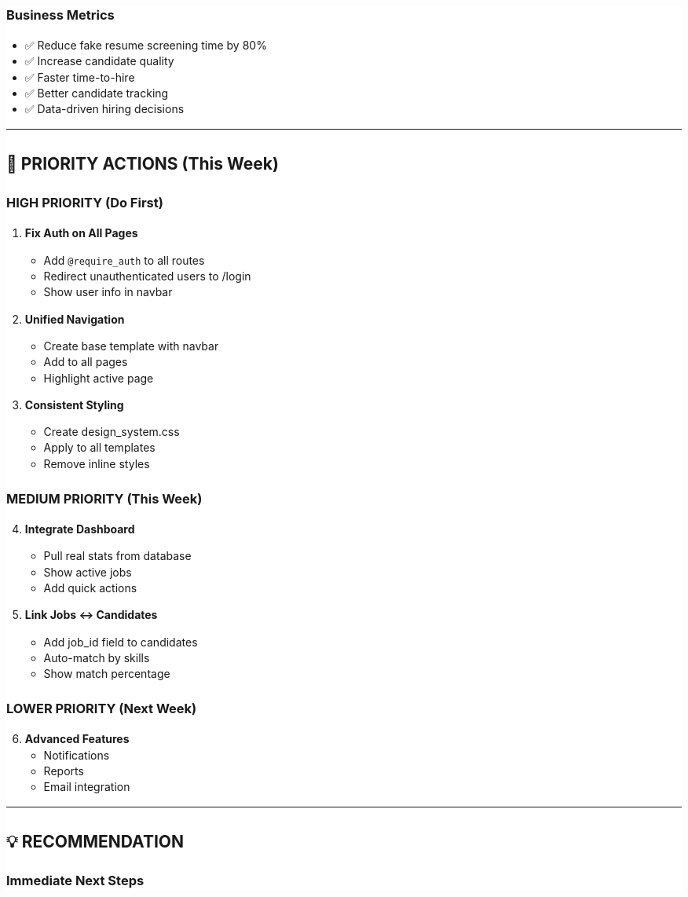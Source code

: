 ### Business Metrics
- ✅ Reduce fake resume screening time by 80%
- ✅ Increase candidate quality
- ✅ Faster time-to-hire
- ✅ Better candidate tracking
- ✅ Data-driven hiring decisions

---

## 🎯 PRIORITY ACTIONS (This Week)

### HIGH PRIORITY (Do First)
1. **Fix Auth on All Pages**
   - Add `@require_auth` to all routes
   - Redirect unauthenticated users to /login
   - Show user info in navbar

2. **Unified Navigation**
   - Create base template with navbar
   - Add to all pages
   - Highlight active page

3. **Consistent Styling**
   - Create design_system.css
   - Apply to all templates
   - Remove inline styles

### MEDIUM PRIORITY (This Week)
4. **Integrate Dashboard**
   - Pull real stats from database
   - Show active jobs
   - Add quick actions

5. **Link Jobs ↔ Candidates**
   - Add job_id field to candidates
   - Auto-match by skills
   - Show match percentage

### LOWER PRIORITY (Next Week)
6. **Advanced Features**
   - Notifications
   - Reports
   - Email integration

---

## 💡 RECOMMENDATION

### Immediate Next Steps
